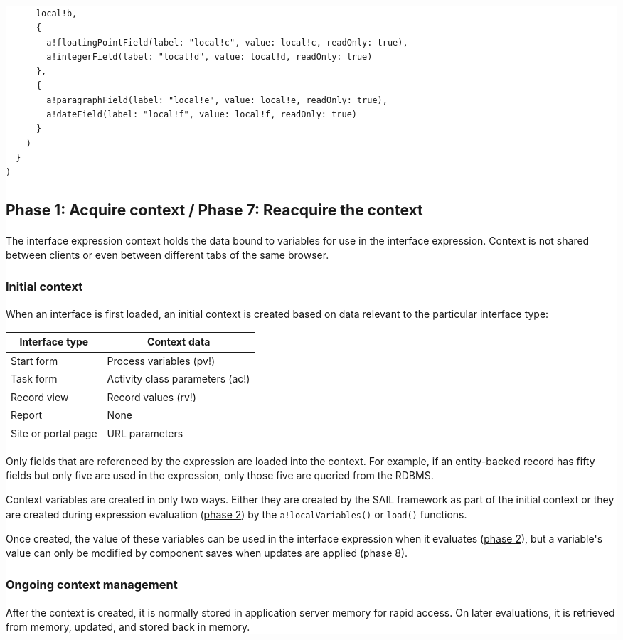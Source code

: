 ```
      local!b,
      {
        a!floatingPointField(label: "local!c", value: local!c, readOnly: true),
        a!integerField(label: "local!d", value: local!d, readOnly: true)
      },
      {
        a!paragraphField(label: "local!e", value: local!e, readOnly: true),
        a!dateField(label: "local!f", value: local!f, readOnly: true)
      }
    )
  }
)
```

## Phase 1: Acquire context / Phase 7: Reacquire the context

The interface expression context holds the data bound to variables for use in the interface expression. Context is not shared between clients or even between different tabs of the same browser.

### Initial context

When an interface is first loaded, an initial context is created based on data relevant to the particular interface type:

| Interface type | Context data |
| --- | --- |
| Start form | Process variables (pv!) |
| Task form | Activity class parameters (ac!) |
| Record view | Record values (rv!) |
| Report | None |
| Site or portal page | URL parameters |

Only fields that are referenced by the expression are loaded into the context. For example, if an entity-backed record has fifty fields but only five are used in the expression, only those five are queried from the RDBMS.

Context variables are created in only two ways. Either they are created by the SAIL framework as part of the initial context or they are created during expression evaluation ([phase 2](#phase2)) by the `a!localVariables()` or `load()` functions.

Once created, the value of these variables can be used in the interface expression when it evaluates ([phase 2](#phase2)), but a variable's value can only be modified by component saves when updates are applied ([phase 8](#phase8)).

### Ongoing context management

After the context is created, it is normally stored in application server memory for rapid access. On later evaluations, it is retrieved from memory, updated, and stored back in memory.
